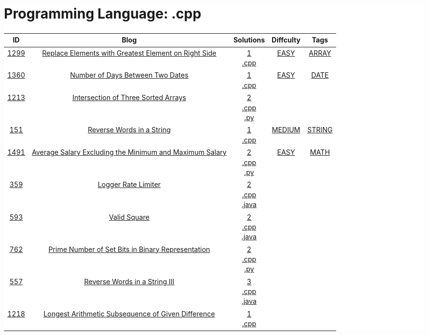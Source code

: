
# Programming Language: .cpp
| ID | Blog | Solutions | Diffculty | Tags |
|:----:|:----:|:-------:|:----:|:----:|
| [1299]() | [Replace Elements with Greatest Element on Right Side](https://helloacm.com/replace-elements-with-greatest-element-on-right-side-using-c-stdexchange-method/) | [1](https://github.com/DoctorLai/ACM/tree/master/leetcode/1299.%20Replace%20Elements%20with%20Greatest%20Element%20on%20Right%20Side)<br/>[.cpp](https://github.com/DoctorLai/ACM/blob/master/leetcode/.cpp.md)<BR/> | [EASY](https://github.com/DoctorLai/ACM/blob/master/leetcode/EASY.md) | [ARRAY](https://github.com/DoctorLai/ACM/blob/master/leetcode/ARRAY.md)<BR/> |
| [1360](https://leetcode.com/problems/number-of-days-between-two-dates/) | [Number of Days Between Two Dates](https://helloacm.com/algorithm-to-compute-the-number-of-days-between-two-dates/) | [1](https://github.com/DoctorLai/ACM/tree/master/leetcode/1360.%20Number%20of%20Days%20Between%20Two%20Dates)<br/>[.cpp](https://github.com/DoctorLai/ACM/blob/master/leetcode/.cpp.md)<BR/> | [EASY](https://github.com/DoctorLai/ACM/blob/master/leetcode/EASY.md) | [DATE](https://github.com/DoctorLai/ACM/blob/master/leetcode/DATE.md)<BR/> |
| [1213](https://leetcode.com/problems/intersection-of-three-sorted-arrays/) | [Intersection of Three Sorted Arrays](https://helloacm.com/intersection-of-three-sorted-arrays-using-three-pointers/) | [2](https://github.com/DoctorLai/ACM/tree/master/leetcode/1213.%20Intersection%20of%20Three%20Sorted%20Arrays)<br/>[.cpp](https://github.com/DoctorLai/ACM/blob/master/leetcode/.cpp.md)<BR/>[.py](https://github.com/DoctorLai/ACM/blob/master/leetcode/.py.md)<BR/> | [](https://github.com/DoctorLai/ACM/blob/master/leetcode/.md) |  |
| [151](https://leetcode.com/problems/reverse-words-in-a-string/) | [Reverse Words in a String](https://helloacm.com/how-to-reverse-words-in-a-string-using-modern-programming-language/) | [1](https://github.com/DoctorLai/ACM/tree/master/leetcode/151.%20Reverse%20Words%20in%20a%20String)<br/>[.cpp](https://github.com/DoctorLai/ACM/blob/master/leetcode/.cpp.md)<BR/> | [MEDIUM](https://github.com/DoctorLai/ACM/blob/master/leetcode/MEDIUM.md) | [STRING](https://github.com/DoctorLai/ACM/blob/master/leetcode/STRING.md)<BR/> |
| [1491](https://leetcode.com/problems/average-salary-excluding-the-minimum-and-maximum-salary/) | [Average Salary Excluding the Minimum and Maximum Salary](https://helloacm.com/teaching-kids-programming-compute-average-of-an-array-excluding-max-and-min/) | [2](https://github.com/DoctorLai/ACM/tree/master/leetcode/1491.%20Average%20Salary%20Excluding%20the%20Minimum%20and%20Maximum%20Salary)<br/>[.cpp](https://github.com/DoctorLai/ACM/blob/master/leetcode/.cpp.md)<BR/>[.py](https://github.com/DoctorLai/ACM/blob/master/leetcode/.py.md)<BR/> | [EASY](https://github.com/DoctorLai/ACM/blob/master/leetcode/EASY.md) | [MATH](https://github.com/DoctorLai/ACM/blob/master/leetcode/MATH.md)<BR/> |
| [359](https://leetcode.com/problems/logger-rate-limiter/) | [Logger Rate Limiter](https://helloacm.com/design-a-logger-rate-limiter-in-c-java/) | [2](https://github.com/DoctorLai/ACM/tree/master/leetcode/359.%20Logger%20Rate%20Limiter)<br/>[.cpp](https://github.com/DoctorLai/ACM/blob/master/leetcode/.cpp.md)<BR/>[.java](https://github.com/DoctorLai/ACM/blob/master/leetcode/.java.md)<BR/> | [](https://github.com/DoctorLai/ACM/blob/master/leetcode/.md) |  |
| [593](https://leetcode.com/problems/valid-square/) | [Valid Square](https://helloacm.com/how-to-check-if-four-points-can-make-a-valid-square-c-and-java/) | [2](https://github.com/DoctorLai/ACM/tree/master/leetcode/593.%20Valid%20Square)<br/>[.cpp](https://github.com/DoctorLai/ACM/blob/master/leetcode/.cpp.md)<BR/>[.java](https://github.com/DoctorLai/ACM/blob/master/leetcode/.java.md)<BR/> | [](https://github.com/DoctorLai/ACM/blob/master/leetcode/.md) |  |
| [762](https://leetcode.com/problems/prime-number-of-set-bits-in-binary-representation/) | [Prime Number of Set Bits in Binary Representation](https://helloacm.com/how-to-count-the-prime-number-of-set-bits-in-binary-representation/) | [2](https://github.com/DoctorLai/ACM/tree/master/leetcode/762.%20Prime%20Number%20of%20Set%20Bits%20in%20Binary%20Representation)<br/>[.cpp](https://github.com/DoctorLai/ACM/blob/master/leetcode/.cpp.md)<BR/>[.py](https://github.com/DoctorLai/ACM/blob/master/leetcode/.py.md)<BR/> | [](https://github.com/DoctorLai/ACM/blob/master/leetcode/.md) |  |
| [557](https://leetcode.com/problems/reverse-words-in-a-string-iii/) | [Reverse Words in a String III](https://helloacm.com/how-to-reverse-words-in-a-string/) | [3](https://github.com/DoctorLai/ACM/tree/master/leetcode/557.%20Reverse%20Words%20in%20a%20String%20III)<br/>[.cpp](https://github.com/DoctorLai/ACM/blob/master/leetcode/.cpp.md)<BR/>[.java](https://github.com/DoctorLai/ACM/blob/master/leetcode/.java.md)<BR/> | [](https://github.com/DoctorLai/ACM/blob/master/leetcode/.md) |  |
| [1218](https://leetcode.com/problems/longest-arithmetic-subsequence-of-given-difference/) | [Longest Arithmetic Subsequence of Given Difference](https://helloacm.com/finding-out-the-longest-arithmetic-subsequence-of-given-difference-using-dynamic-programming-algorithm/) | [1](https://github.com/DoctorLai/ACM/tree/master/leetcode/1218.%20Longest%20Arithmetic%20Subsequence%20of%20Given%20Difference)<br/>[.cpp](https://github.com/DoctorLai/ACM/blob/master/leetcode/.cpp.md)<BR/> | [](https://github.com/DoctorLai/ACM/blob/master/leetcode/.md) |  |
